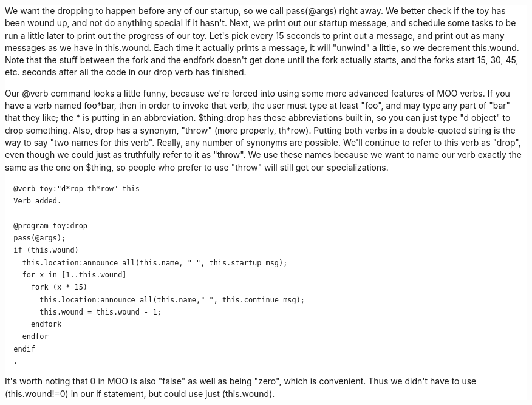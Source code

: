 We want the dropping to happen before any of our
startup, so we call pass(@args) right away. We better
check if the toy has been wound up, and not do
anything special if it hasn't. Next, we print out our
startup message, and schedule some tasks to be run a
little later to print out the progress of our toy.
Let's pick every 15 seconds to print out a message,
and print out as many messages as we have in
this.wound. Each time it actually prints a message,
it will "unwind" a little, so we decrement
this.wound. Note that the stuff between the fork and
the endfork doesn't get done until the fork actually
starts, and the forks start 15, 30, 45, etc. seconds
after all the code in our drop verb has finished.

Our @verb command looks a little funny, because we're
forced into using some more advanced features of MOO
verbs. If you have a verb named foo\*bar, then in
order to invoke that verb, the user must type at
least "foo", and may type any part of "bar" that they
like; the \* is putting in an abbreviation.
$thing:drop has these abbreviations built in, so you
can just type "d object" to drop something. Also,
drop has a synonym, "throw" (more properly, th\*row).
Putting both verbs in a double-quoted string is the
way to say "two names for this verb". Really, any
number of synonyms are possible. We'll continue to
refer to this verb as "drop", even though we could
just as truthfully refer to it as "throw". We use
these names because we want to name our verb exactly
the same as the one on $thing, so people who prefer
to use "throw" will still get our specializations.

    
      @verb toy:"d*rop th*row" this
      Verb added.
    
      @program toy:drop
      pass(@args);
      if (this.wound)
        this.location:announce_all(this.name, " ", this.startup_msg);
        for x in [1..this.wound]
          fork (x * 15)
            this.location:announce_all(this.name," ", this.continue_msg);
            this.wound = this.wound - 1;
          endfork
        endfor
      endif
      .
    

It's worth noting that 0 in MOO is also "false" as well as
being "zero", which is convenient. Thus we didn't have to use
(this.wound!=0) in our if statement, but could use just
(this.wound).


[0]: http://netlab.gmu.edu/muve/html/Winding-Duck.html
[1]: #A1
[2]: #A1.1
[3]: #A1.2
[4]: #A1.3
[5]: #A1.4
[6]: #A2
[7]: #A2.1
[8]: #A2.2
[9]: #A2.3
[10]: #A3
[11]: #A3.1
[12]: #A3.2%3EPermissions%3C/a%3E%20%3C/UL%3E%3C/UL%3E%3CHR%3E%3CH2%3E%3CA%20NAME=